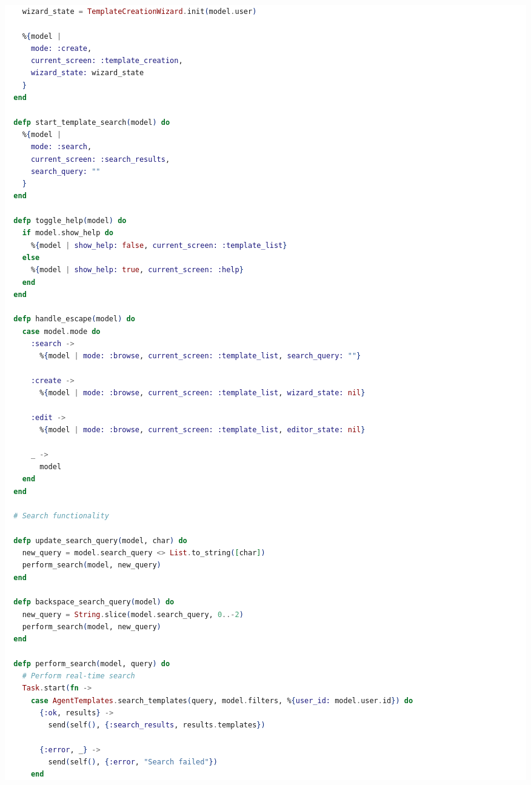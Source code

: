 ```elixir
    wizard_state = TemplateCreationWizard.init(model.user)
    
    %{model |
      mode: :create,
      current_screen: :template_creation,
      wizard_state: wizard_state
    }
  end

  defp start_template_search(model) do
    %{model |
      mode: :search,
      current_screen: :search_results,
      search_query: ""
    }
  end

  defp toggle_help(model) do
    if model.show_help do
      %{model | show_help: false, current_screen: :template_list}
    else
      %{model | show_help: true, current_screen: :help}
    end
  end

  defp handle_escape(model) do
    case model.mode do
      :search ->
        %{model | mode: :browse, current_screen: :template_list, search_query: ""}
      
      :create ->
        %{model | mode: :browse, current_screen: :template_list, wizard_state: nil}
      
      :edit ->
        %{model | mode: :browse, current_screen: :template_list, editor_state: nil}
      
      _ ->
        model
    end
  end

  # Search functionality
  
  defp update_search_query(model, char) do
    new_query = model.search_query <> List.to_string([char])
    perform_search(model, new_query)
  end

  defp backspace_search_query(model) do
    new_query = String.slice(model.search_query, 0..-2)
    perform_search(model, new_query)
  end

  defp perform_search(model, query) do
    # Perform real-time search
    Task.start(fn ->
      case AgentTemplates.search_templates(query, model.filters, %{user_id: model.user.id}) do
        {:ok, results} ->
          send(self(), {:search_results, results.templates})
        
        {:error, _} ->
          send(self(), {:error, "Search failed"})
      end
```
